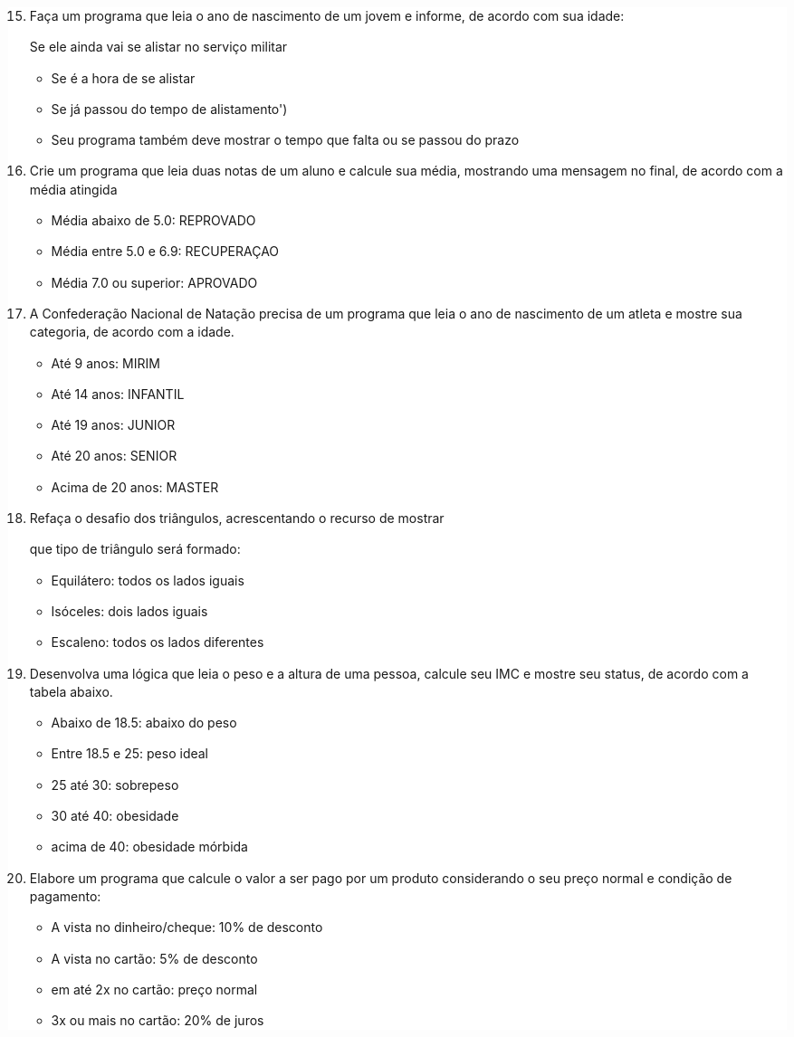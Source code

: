 15. Faça um programa que leia o ano de nascimento de um jovem e informe, de acordo com sua idade: 

    Se ele ainda vai se alistar no serviço militar

    - Se é a hora de se alistar

    - Se já passou do tempo de alistamento')

    - Seu programa também deve mostrar o tempo que falta ou se passou do prazo

16. Crie um programa que leia duas notas de um aluno e calcule sua média, mostrando uma mensagem no final, de acordo com a média atingida

    - Média abaixo de 5.0: REPROVADO

    - Média entre 5.0 e 6.9: RECUPERAÇAO

    - Média 7.0 ou superior: APROVADO

17. A Confederação Nacional de Natação precisa de um programa que leia o ano de nascimento de um atleta e mostre sua categoria, de acordo com a idade.

    - Até 9 anos: MIRIM

    - Até 14 anos: INFANTIL

    - Até 19 anos: JUNIOR

    - Até 20 anos: SENIOR

    - Acima de 20 anos: MASTER

18. Refaça o desafio dos triângulos, acrescentando o recurso de mostrar

    que tipo de triângulo será formado:

    - Equilátero: todos os lados iguais

    - Isóceles: dois lados iguais

    - Escaleno: todos os lados diferentes

19. Desenvolva uma lógica que leia o peso e a altura de uma pessoa, calcule seu IMC e mostre seu status, de acordo com a tabela abaixo.

    - Abaixo de 18.5: abaixo do peso

    - Entre 18.5 e 25: peso ideal

    - 25 até 30: sobrepeso

    - 30 até 40: obesidade

    - acima de 40: obesidade mórbida

20. Elabore um programa que calcule o valor a ser pago por um produto considerando o seu preço normal e condição de pagamento:

    - A vista no dinheiro/cheque: 10% de desconto

    - A vista no cartão: 5% de desconto

    - em até 2x no cartão: preço normal

    - 3x ou mais no cartão: 20% de juros
